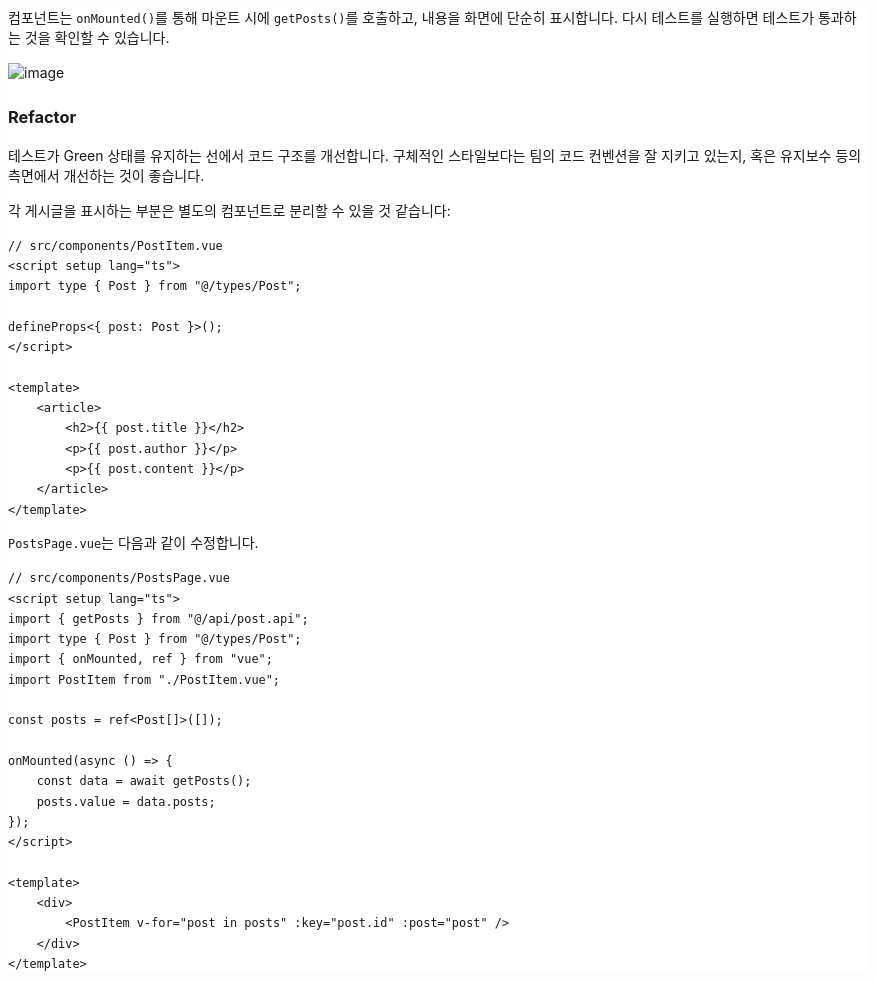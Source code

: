 컴포넌트는 `onMounted()`를 통해 마운트 시에 `getPosts()`를 호출하고, 내용을 화면에 단순히 표시합니다. 다시 테스트를 실행하면 테스트가 통과하는 것을 확인할 수 있습니다.

<img width="1096" height="312" alt="image" src="https://github.com/user-attachments/assets/8eeb8883-f6f5-45ad-8e7f-f58d42267c5f" />

### Refactor

테스트가 Green 상태를 유지하는 선에서 코드 구조를 개선합니다. 구체적인 스타일보다는 팀의 코드 컨벤션을 잘 지키고 있는지, 혹은 유지보수 등의 측면에서 개선하는 것이 좋습니다.

각 게시글을 표시하는 부분은 별도의 컴포넌트로 분리할 수 있을 것 같습니다:

```vue
// src/components/PostItem.vue
<script setup lang="ts">
import type { Post } from "@/types/Post";

defineProps<{ post: Post }>();
</script>

<template>
    <article>
        <h2>{{ post.title }}</h2>
        <p>{{ post.author }}</p>
        <p>{{ post.content }}</p>
    </article>
</template>
```

`PostsPage.vue`는 다음과 같이 수정합니다.

```vue
// src/components/PostsPage.vue
<script setup lang="ts">
import { getPosts } from "@/api/post.api";
import type { Post } from "@/types/Post";
import { onMounted, ref } from "vue";
import PostItem from "./PostItem.vue";

const posts = ref<Post[]>([]);

onMounted(async () => {
    const data = await getPosts();
    posts.value = data.posts;
});
</script>

<template>
    <div>
        <PostItem v-for="post in posts" :key="post.id" :post="post" />
    </div>
</template>
```
